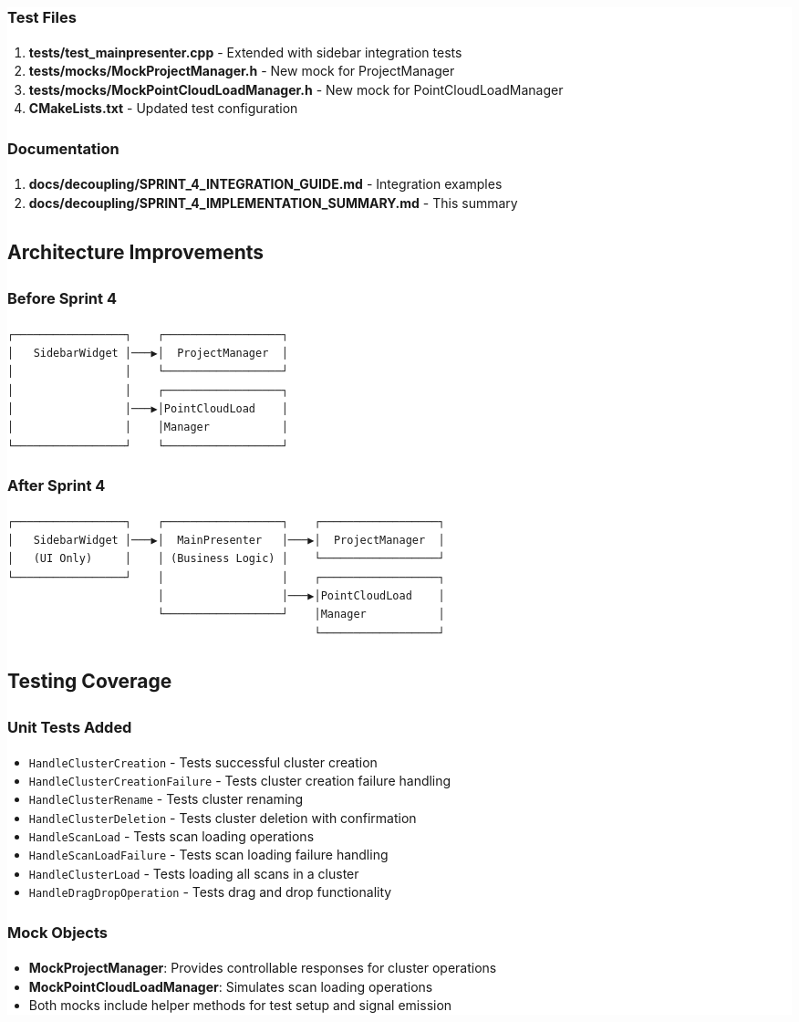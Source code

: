 ### Test Files

1. **tests/test_mainpresenter.cpp** - Extended with sidebar integration tests
2. **tests/mocks/MockProjectManager.h** - New mock for ProjectManager
3. **tests/mocks/MockPointCloudLoadManager.h** - New mock for PointCloudLoadManager
4. **CMakeLists.txt** - Updated test configuration

### Documentation

1. **docs/decoupling/SPRINT_4_INTEGRATION_GUIDE.md** - Integration examples
2. **docs/decoupling/SPRINT_4_IMPLEMENTATION_SUMMARY.md** - This summary

## Architecture Improvements

### Before Sprint 4
```
┌─────────────────┐    ┌──────────────────┐
│   SidebarWidget │───▶│  ProjectManager  │
│                 │    └──────────────────┘
│                 │    ┌──────────────────┐
│                 │───▶│PointCloudLoad    │
│                 │    │Manager           │
└─────────────────┘    └──────────────────┘
```

### After Sprint 4
```
┌─────────────────┐    ┌──────────────────┐    ┌──────────────────┐
│   SidebarWidget │───▶│  MainPresenter   │───▶│  ProjectManager  │
│   (UI Only)     │    │ (Business Logic) │    └──────────────────┘
└─────────────────┘    │                  │    ┌──────────────────┐
                       │                  │───▶│PointCloudLoad    │
                       └──────────────────┘    │Manager           │
                                               └──────────────────┘
```

## Testing Coverage

### Unit Tests Added
- `HandleClusterCreation` - Tests successful cluster creation
- `HandleClusterCreationFailure` - Tests cluster creation failure handling
- `HandleClusterRename` - Tests cluster renaming
- `HandleClusterDeletion` - Tests cluster deletion with confirmation
- `HandleScanLoad` - Tests scan loading operations
- `HandleScanLoadFailure` - Tests scan loading failure handling
- `HandleClusterLoad` - Tests loading all scans in a cluster
- `HandleDragDropOperation` - Tests drag and drop functionality

### Mock Objects
- **MockProjectManager**: Provides controllable responses for cluster operations
- **MockPointCloudLoadManager**: Simulates scan loading operations
- Both mocks include helper methods for test setup and signal emission
